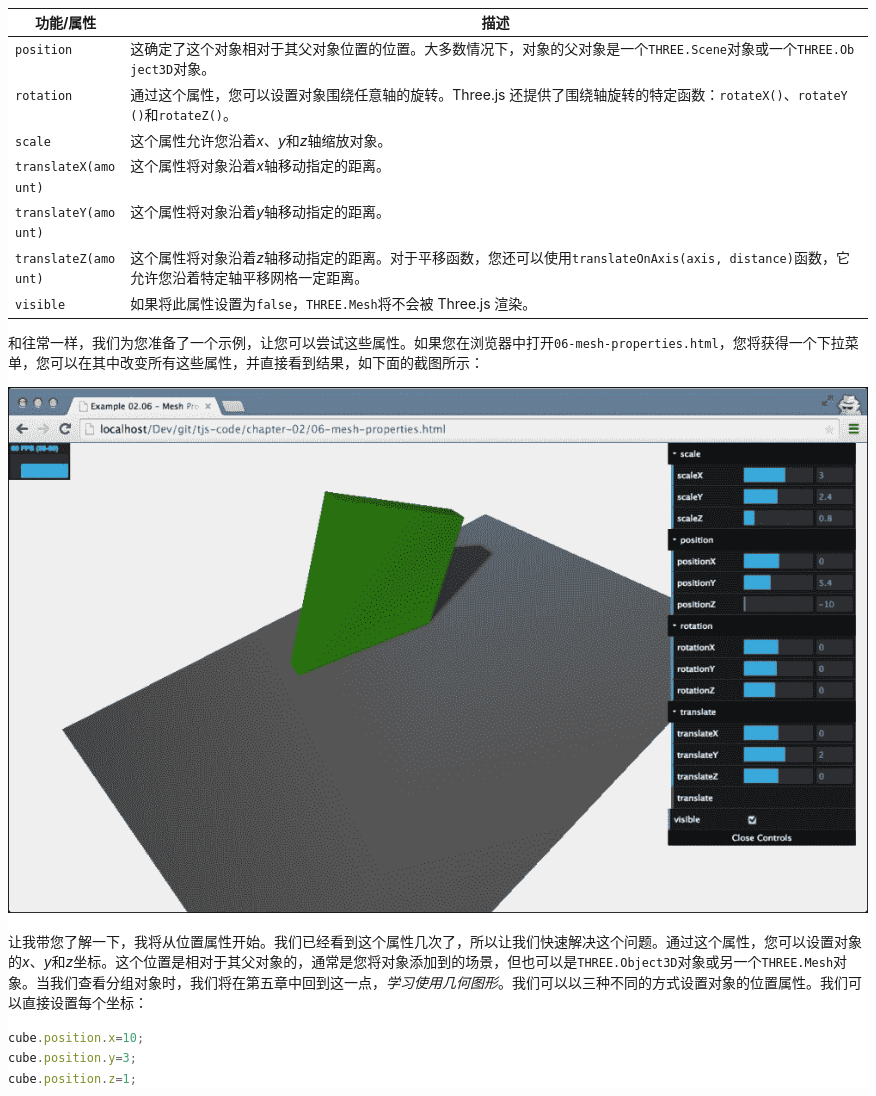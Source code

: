 | 功能/属性 | 描述 |
| --- | --- |
| `position` | 这确定了这个对象相对于其父对象位置的位置。大多数情况下，对象的父对象是一个`THREE.Scene`对象或一个`THREE.Object3D`对象。 |
| `rotation` | 通过这个属性，您可以设置对象围绕任意轴的旋转。Three.js 还提供了围绕轴旋转的特定函数：`rotateX()`、`rotateY()`和`rotateZ()`。 |
| `scale` | 这个属性允许您沿着*x*、*y*和*z*轴缩放对象。 |
| `translateX(amount)` | 这个属性将对象沿着*x*轴移动指定的距离。 |
| `translateY(amount)` | 这个属性将对象沿着*y*轴移动指定的距离。 |
| `translateZ(amount)` | 这个属性将对象沿着*z*轴移动指定的距离。对于平移函数，您还可以使用`translateOnAxis(axis, distance)`函数，它允许您沿着特定轴平移网格一定距离。 |
| `visible` | 如果将此属性设置为`false`，`THREE.Mesh`将不会被 Three.js 渲染。 |

和往常一样，我们为您准备了一个示例，让您可以尝试这些属性。如果您在浏览器中打开`06-mesh-properties.html`，您将获得一个下拉菜单，您可以在其中改变所有这些属性，并直接看到结果，如下面的截图所示：

![网格的函数和属性](img/2215OS_02_09.jpg)

让我带您了解一下，我将从位置属性开始。我们已经看到这个属性几次了，所以让我们快速解决这个问题。通过这个属性，您可以设置对象的*x*、*y*和*z*坐标。这个位置是相对于其父对象的，通常是您将对象添加到的场景，但也可以是`THREE.Object3D`对象或另一个`THREE.Mesh`对象。当我们查看分组对象时，我们将在第五章中回到这一点，*学习使用几何图形*。我们可以以三种不同的方式设置对象的位置属性。我们可以直接设置每个坐标：

```js
cube.position.x=10;
cube.position.y=3;
cube.position.z=1;
```
